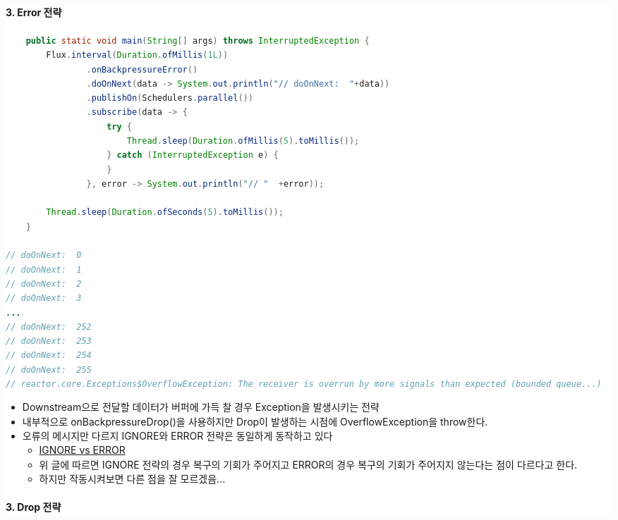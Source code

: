 
#### 3. Error 전략
```java
    public static void main(String[] args) throws InterruptedException {
        Flux.interval(Duration.ofMillis(1L))
                .onBackpressureError()
                .doOnNext(data -> System.out.println("// doOnNext:  "+data))
                .publishOn(Schedulers.parallel())
                .subscribe(data -> {
                    try {
                        Thread.sleep(Duration.ofMillis(5).toMillis());
                    } catch (InterruptedException e) {
                    }
                }, error -> System.out.println("// "  +error));

        Thread.sleep(Duration.ofSeconds(5).toMillis());
    }

// doOnNext:  0
// doOnNext:  1
// doOnNext:  2
// doOnNext:  3
...
// doOnNext:  252
// doOnNext:  253
// doOnNext:  254
// doOnNext:  255
// reactor.core.Exceptions$OverflowException: The receiver is overrun by more signals than expected (bounded queue...)
```
- Downstream으로 전달할 데이터가 버퍼에 가득 찰 경우 Exception을 발생시키는 전략
- 내부적으로 onBackpressureDrop()을 사용하지만 Drop이 발생하는 시점에 OverflowException을 throw한다.
- 오류의 메시지만 다르지 IGNORE와 ERROR 전략은 동일하게 동작하고 있다
  - [IGNORE vs ERROR](https://stackoverflow.com/questions/59307989/reactor-overflow-strategy-ignore-vs-error)
  - 위 글에 따르면 IGNORE 전략의 경우 복구의 기회가 주어지고 ERROR의 경우 복구의 기회가 주어지지 않는다는 점이 다르다고 한다.
  - 하지만 작동시켜보면 다른 점을 잘 모르겠음...

#### 3. Drop 전략